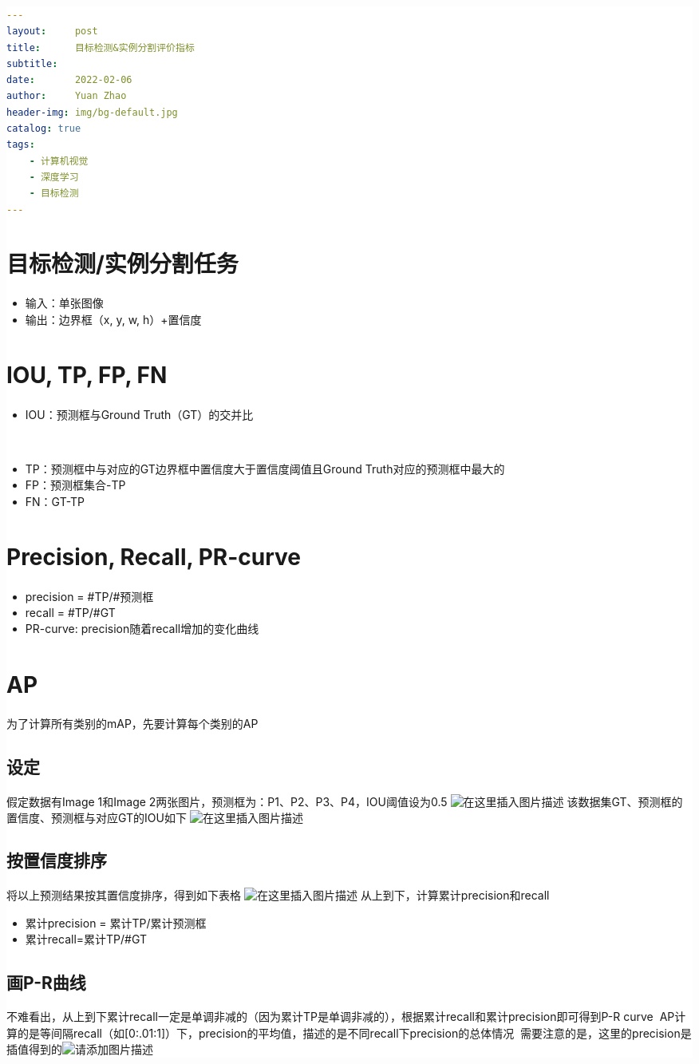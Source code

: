 ```yaml
---
layout:     post
title:      目标检测&实例分割评价指标
subtitle:    
date:       2022-02-06
author:     Yuan Zhao
header-img: img/bg-default.jpg
catalog: true
tags:
    - 计算机视觉
    - 深度学习
    - 目标检测
---
```

# 目标检测/实例分割任务
* 输入：单张图像
* 输出：边界框（x, y, w, h）+置信度
# IOU, TP, FP, FN
* IOU：预测框与Ground Truth（GT）的交并比
<img src="https://img-blog.csdnimg.cn/77c20cf8d60a42c39b6d8aeec64d4bcd.png?x-oss-process=image/watermark,type_d3F5LXplbmhlaQ,shadow_50,text_Q1NETiBAbm90enk=,size_20,color_FFFFFF,t_70,g_se,x_16" width="40%" alt=""/>

* TP：预测框中与对应的GT边界框中置信度大于置信度阈值且Ground Truth对应的预测框中最大的
* FP：预测框集合-TP
* FN：GT-TP
# Precision, Recall, PR-curve
* precision = #TP/#预测框
* recall = #TP/#GT
* PR-curve: precision随着recall增加的变化曲线

# AP
为了计算所有类别的mAP，先要计算每个类别的AP
## 设定
假定数据有Image 1和Image 2两张图片，预测框为：P1、P2、P3、P4，IOU阈值设为0.5
![在这里插入图片描述](https://img-blog.csdnimg.cn/bb93ee63f5b6448a8903c9bde94c0353.png?x-oss-process=image/watermark,type_d3F5LXplbmhlaQ,shadow_50,text_Q1NETiBAbm90enk=,size_20,color_FFFFFF,t_70,g_se,x_16)
该数据集GT、预测框的置信度、预测框与对应GT的IOU如下
![在这里插入图片描述](https://img-blog.csdnimg.cn/ac3eeef0d6ac48969b9d106e8c1bf985.png)
## 按置信度排序
将以上预测结果按其置信度排序，得到如下表格
![在这里插入图片描述](https://img-blog.csdnimg.cn/e2fdc8463b834e26b964c08aa78a6738.png)
从上到下，计算累计precision和recall
* 累计precision = 累计TP/累计预测框
* 累计recall=累计TP/#GT
## 画P-R曲线
不难看出，从上到下累计recall一定是单调非减的（因为累计TP是单调非减的），根据累计recall和累计precision即可得到P-R curve
<img src="https://img-blog.csdnimg.cn/34c64d881d64465297f9b24552ed6bac.png?x-oss-process=image/watermark,type_d3F5LXplbmhlaQ,shadow_50,text_Q1NETiBAbm90enk=,size_20,color_FFFFFF,t_70,g_se,x_16" width="60%" alt=""/>
AP计算的是等间隔recall（如[0:.01:1]）下，precision的平均值，描述的是不同recall下precision的总体情况
<img src="https://img-blog.csdnimg.cn/7d7d0358ca274874ad43aa01b7b82b4c.png" width="30%" alt=""/>
需要注意的是，这里的precision是插值得到的![请添加图片描述]()
<img src="https://img-blog.csdnimg.cn/27b40894cd584c008503254f7336b489.png" width="30%" alt=""/>